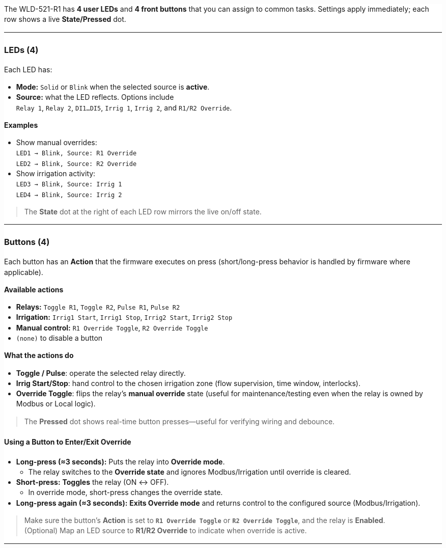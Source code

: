 The WLD-521-R1 has **4 user LEDs** and **4 front buttons** that you can assign to common tasks. Settings apply immediately; each row shows a live **State/Pressed** dot.

---

### LEDs (4)
Each LED has:
- **Mode:** `Solid` or `Blink` when the selected source is **active**.
- **Source:** what the LED reflects. Options include  
  `Relay 1`, `Relay 2`, `DI1…DI5`, `Irrig 1`, `Irrig 2`, and `R1/R2 Override`.

**Examples**
- Show manual overrides:  
  `LED1 → Blink, Source: R1 Override`  
  `LED2 → Blink, Source: R2 Override`
- Show irrigation activity:  
  `LED3 → Blink, Source: Irrig 1`  
  `LED4 → Blink, Source: Irrig 2`

> The **State** dot at the right of each LED row mirrors the live on/off state.

---

### Buttons (4)
Each button has an **Action** that the firmware executes on press (short/long-press behavior is handled by firmware where applicable).

**Available actions**
- **Relays:** `Toggle R1`, `Toggle R2`, `Pulse R1`, `Pulse R2`
- **Irrigation:** `Irrig1 Start`, `Irrig1 Stop`, `Irrig2 Start`, `Irrig2 Stop`
- **Manual control:** `R1 Override Toggle`, `R2 Override Toggle`
- `(none)` to disable a button

**What the actions do**
- **Toggle / Pulse**: operate the selected relay directly.  
- **Irrig Start/Stop**: hand control to the chosen irrigation zone (flow supervision, time window, interlocks).  
- **Override Toggle**: flips the relay’s **manual override** state (useful for maintenance/testing even when the relay is owned by Modbus or Local logic).

> The **Pressed** dot shows real-time button presses—useful for verifying wiring and debounce.

#### Using a Button to Enter/Exit Override

- **Long-press (≈3 seconds):** Puts the relay into **Override mode**.  
  - The relay switches to the **Override state** and ignores Modbus/Irrigation until override is cleared.
- **Short-press:** **Toggles** the relay (ON ↔ OFF).  
  - In override mode, short-press changes the override state.
- **Long-press again (≈3 seconds):** **Exits Override mode** and returns control to the configured source (Modbus/Irrigation).

> Make sure the button’s **Action** is set to **`R1 Override Toggle`** or **`R2 Override Toggle`**, and the relay is **Enabled**.  
> (Optional) Map an LED source to **R1/R2 Override** to indicate when override is active.

---